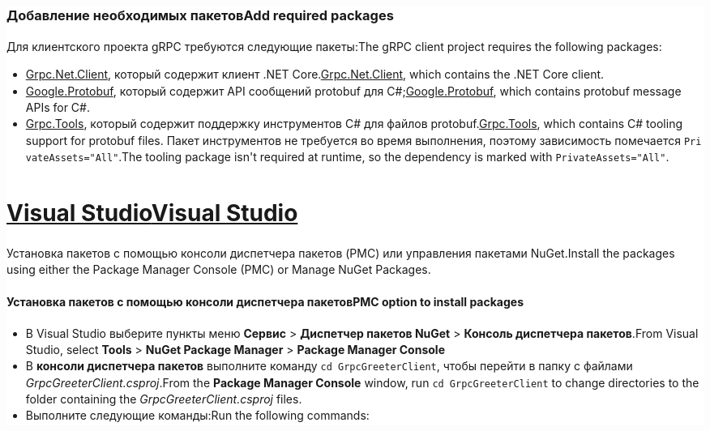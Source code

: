 
### <a name="add-required-packages"></a><span data-ttu-id="64b0e-176">Добавление необходимых пакетов</span><span class="sxs-lookup"><span data-stu-id="64b0e-176">Add required packages</span></span>

<span data-ttu-id="64b0e-177">Для клиентского проекта gRPC требуются следующие пакеты:</span><span class="sxs-lookup"><span data-stu-id="64b0e-177">The gRPC client project requires the following packages:</span></span>

* <span data-ttu-id="64b0e-178">[Grpc.Net.Client](https://www.nuget.org/packages/Grpc.Net.Client), который содержит клиент .NET Core.</span><span class="sxs-lookup"><span data-stu-id="64b0e-178">[Grpc.Net.Client](https://www.nuget.org/packages/Grpc.Net.Client), which contains the .NET Core client.</span></span>
* <span data-ttu-id="64b0e-179">[Google.Protobuf](https://www.nuget.org/packages/Google.Protobuf/), который содержит API сообщений protobuf для C#;</span><span class="sxs-lookup"><span data-stu-id="64b0e-179">[Google.Protobuf](https://www.nuget.org/packages/Google.Protobuf/), which contains protobuf message APIs for C#.</span></span>
* <span data-ttu-id="64b0e-180">[Grpc.Tools](https://www.nuget.org/packages/Grpc.Tools/), который содержит поддержку инструментов C# для файлов protobuf.</span><span class="sxs-lookup"><span data-stu-id="64b0e-180">[Grpc.Tools](https://www.nuget.org/packages/Grpc.Tools/), which contains C# tooling support for protobuf files.</span></span> <span data-ttu-id="64b0e-181">Пакет инструментов не требуется во время выполнения, поэтому зависимость помечается `PrivateAssets="All"`.</span><span class="sxs-lookup"><span data-stu-id="64b0e-181">The tooling package isn't required at runtime, so the dependency is marked with `PrivateAssets="All"`.</span></span>

# <a name="visual-studio"></a>[<span data-ttu-id="64b0e-182">Visual Studio</span><span class="sxs-lookup"><span data-stu-id="64b0e-182">Visual Studio</span></span>](#tab/visual-studio)

<span data-ttu-id="64b0e-183">Установка пакетов с помощью консоли диспетчера пакетов (PMC) или управления пакетами NuGet.</span><span class="sxs-lookup"><span data-stu-id="64b0e-183">Install the packages using either the Package Manager Console (PMC) or Manage NuGet Packages.</span></span>

#### <a name="pmc-option-to-install-packages"></a><span data-ttu-id="64b0e-184">Установка пакетов с помощью консоли диспетчера пакетов</span><span class="sxs-lookup"><span data-stu-id="64b0e-184">PMC option to install packages</span></span>

* <span data-ttu-id="64b0e-185">В Visual Studio выберите пункты меню **Сервис** > **Диспетчер пакетов NuGet** > **Консоль диспетчера пакетов**.</span><span class="sxs-lookup"><span data-stu-id="64b0e-185">From Visual Studio, select **Tools** > **NuGet Package Manager** > **Package Manager Console**</span></span>
* <span data-ttu-id="64b0e-186">В **консоли диспетчера пакетов** выполните команду `cd GrpcGreeterClient`, чтобы перейти в папку с файлами *GrpcGreeterClient.csproj*.</span><span class="sxs-lookup"><span data-stu-id="64b0e-186">From the **Package Manager Console** window, run `cd GrpcGreeterClient` to change directories to the folder containing the *GrpcGreeterClient.csproj* files.</span></span>
* <span data-ttu-id="64b0e-187">Выполните следующие команды:</span><span class="sxs-lookup"><span data-stu-id="64b0e-187">Run the following commands:</span></span>
